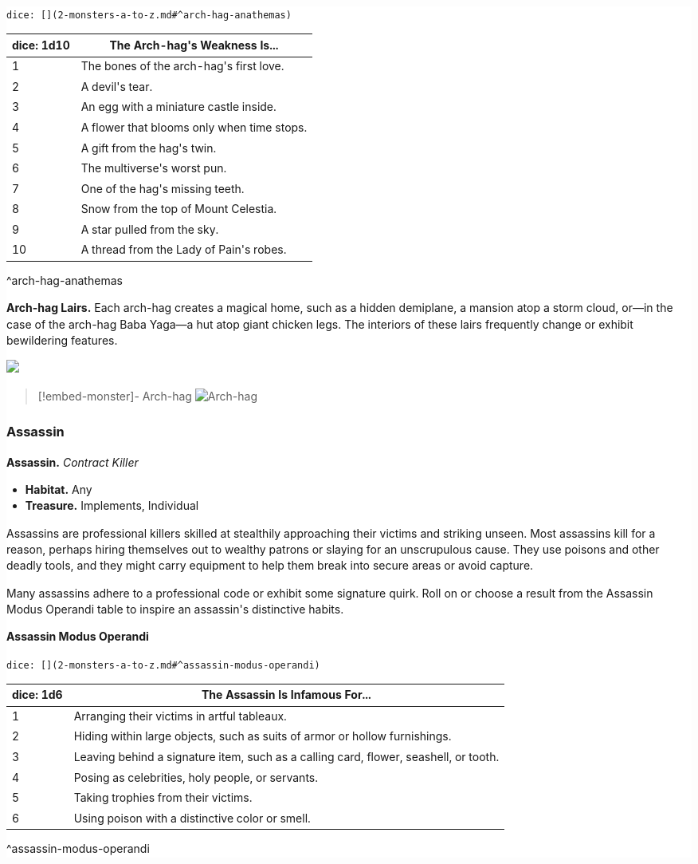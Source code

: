 `dice: [](2-monsters-a-to-z.md#^arch-hag-anathemas)`

| dice: 1d10 | The Arch-hag's Weakness Is... |
|------------|-------------------------------|
| 1 | The bones of the arch-hag's first love. |
| 2 | A devil's tear. |
| 3 | An egg with a miniature castle inside. |
| 4 | A flower that blooms only when time stops. |
| 5 | A gift from the hag's twin. |
| 6 | The multiverse's worst pun. |
| 7 | One of the hag's missing teeth. |
| 8 | Snow from the top of Mount Celestia. |
| 9 | A star pulled from the sky. |
| 10 | A thread from the Lady of Pain's robes. |
^arch-hag-anathemas

**Arch-hag Lairs.** Each arch-hag creates a magical home, such as a hidden demiplane, a mansion atop a storm cloud, or—in the case of the arch-hag Baba Yaga—a hut atop giant chicken legs. The interiors of these lairs frequently change or exhibit bewildering features.

![](book/XMM/038-01-008.arch-hags.webp#center)

> [!embed-monster]- Arch-hag
> ![Arch-hag](/3-Mechanics/CLI/bestiary/fey/arch-hag-xmm.md#^statblock)

### Assassin

**Assassin.** *Contract Killer*

- **Habitat.** Any  
- **Treasure.** Implements, Individual  

Assassins are professional killers skilled at stealthily approaching their victims and striking unseen. Most assassins kill for a reason, perhaps hiring themselves out to wealthy patrons or slaying for an unscrupulous cause. They use poisons and other deadly tools, and they might carry equipment to help them break into secure areas or avoid capture.

Many assassins adhere to a professional code or exhibit some signature quirk. Roll on or choose a result from the Assassin Modus Operandi table to inspire an assassin's distinctive habits.

**Assassin Modus Operandi**

`dice: [](2-monsters-a-to-z.md#^assassin-modus-operandi)`

| dice: 1d6 | The Assassin Is Infamous For... |
|-----------|---------------------------------|
| 1 | Arranging their victims in artful tableaux. |
| 2 | Hiding within large objects, such as suits of armor or hollow furnishings. |
| 3 | Leaving behind a signature item, such as a calling card, flower, seashell, or tooth. |
| 4 | Posing as celebrities, holy people, or servants. |
| 5 | Taking trophies from their victims. |
| 6 | Using poison with a distinctive color or smell. |
^assassin-modus-operandi
